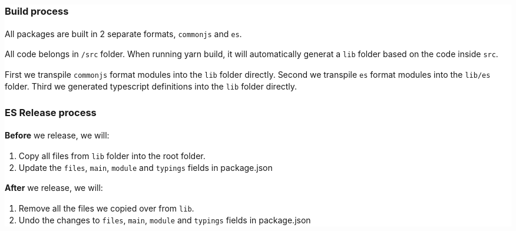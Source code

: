 ### Build process

All packages are built in 2 separate formats, `commonjs` and `es`.

All code belongs in `/src` folder. When running yarn build, it will automatically generat a `lib` folder based on the code
inside `src`.

First we transpile `commonjs` format modules into the `lib` folder directly.
Second we transpile `es` format modules into the `lib/es` folder.
Third we generated typescript definitions into the `lib` folder directly.

### ES Release process

**Before** we release, we will:

1. Copy all files from `lib` folder into the root folder.
1. Update the `files`, `main`, `module` and `typings` fields in package.json

**After** we release, we will:

1. Remove all the files we copied over from `lib`.
1. Undo the changes to `files`, `main`, `module` and `typings` fields in package.json
